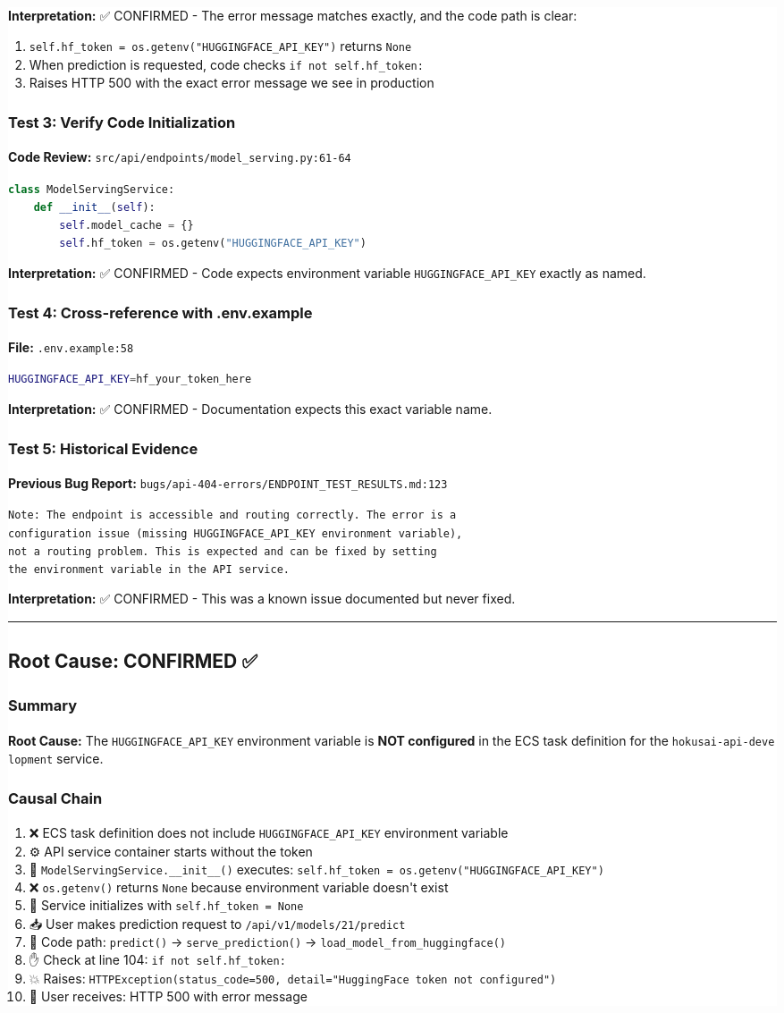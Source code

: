 **Interpretation:** ✅ CONFIRMED - The error message matches exactly, and the code path is clear:
1. `self.hf_token = os.getenv("HUGGINGFACE_API_KEY")` returns `None`
2. When prediction is requested, code checks `if not self.hf_token:`
3. Raises HTTP 500 with the exact error message we see in production

### Test 3: Verify Code Initialization

**Code Review:** `src/api/endpoints/model_serving.py:61-64`
```python
class ModelServingService:
    def __init__(self):
        self.model_cache = {}
        self.hf_token = os.getenv("HUGGINGFACE_API_KEY")
```

**Interpretation:** ✅ CONFIRMED - Code expects environment variable `HUGGINGFACE_API_KEY` exactly as named.

### Test 4: Cross-reference with .env.example

**File:** `.env.example:58`
```bash
HUGGINGFACE_API_KEY=hf_your_token_here
```

**Interpretation:** ✅ CONFIRMED - Documentation expects this exact variable name.

### Test 5: Historical Evidence

**Previous Bug Report:** `bugs/api-404-errors/ENDPOINT_TEST_RESULTS.md:123`
```
Note: The endpoint is accessible and routing correctly. The error is a
configuration issue (missing HUGGINGFACE_API_KEY environment variable),
not a routing problem. This is expected and can be fixed by setting
the environment variable in the API service.
```

**Interpretation:** ✅ CONFIRMED - This was a known issue documented but never fixed.

---

## Root Cause: CONFIRMED ✅

### Summary

**Root Cause:** The `HUGGINGFACE_API_KEY` environment variable is **NOT configured** in the ECS task definition for the `hokusai-api-development` service.

### Causal Chain

1. ❌ ECS task definition does not include `HUGGINGFACE_API_KEY` environment variable
2. ⚙️ API service container starts without the token
3. 🐍 `ModelServingService.__init__()` executes: `self.hf_token = os.getenv("HUGGINGFACE_API_KEY")`
4. ❌ `os.getenv()` returns `None` because environment variable doesn't exist
5. 🔄 Service initializes with `self.hf_token = None`
6. 📥 User makes prediction request to `/api/v1/models/21/predict`
7. 🔀 Code path: `predict()` → `serve_prediction()` → `load_model_from_huggingface()`
8. ✋ Check at line 104: `if not self.hf_token:`
9. 💥 Raises: `HTTPException(status_code=500, detail="HuggingFace token not configured")`
10. 🚫 User receives: HTTP 500 with error message
